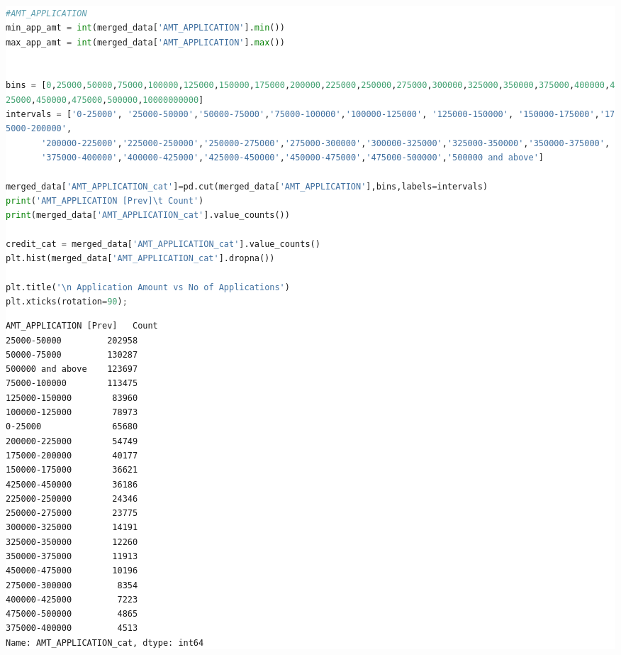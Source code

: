 

```python
#AMT_APPLICATION
min_app_amt = int(merged_data['AMT_APPLICATION'].min())
max_app_amt = int(merged_data['AMT_APPLICATION'].max())


bins = [0,25000,50000,75000,100000,125000,150000,175000,200000,225000,250000,275000,300000,325000,350000,375000,400000,425000,450000,475000,500000,10000000000]
intervals = ['0-25000', '25000-50000','50000-75000','75000-100000','100000-125000', '125000-150000', '150000-175000','175000-200000',
       '200000-225000','225000-250000','250000-275000','275000-300000','300000-325000','325000-350000','350000-375000',
       '375000-400000','400000-425000','425000-450000','450000-475000','475000-500000','500000 and above']

merged_data['AMT_APPLICATION_cat']=pd.cut(merged_data['AMT_APPLICATION'],bins,labels=intervals)
print('AMT_APPLICATION [Prev]\t Count')
print(merged_data['AMT_APPLICATION_cat'].value_counts())

credit_cat = merged_data['AMT_APPLICATION_cat'].value_counts()
plt.hist(merged_data['AMT_APPLICATION_cat'].dropna())

plt.title('\n Application Amount vs No of Applications')
plt.xticks(rotation=90);
```

    AMT_APPLICATION [Prev]	 Count
    25000-50000         202958
    50000-75000         130287
    500000 and above    123697
    75000-100000        113475
    125000-150000        83960
    100000-125000        78973
    0-25000              65680
    200000-225000        54749
    175000-200000        40177
    150000-175000        36621
    425000-450000        36186
    225000-250000        24346
    250000-275000        23775
    300000-325000        14191
    325000-350000        12260
    350000-375000        11913
    450000-475000        10196
    275000-300000         8354
    400000-425000         7223
    475000-500000         4865
    375000-400000         4513
    Name: AMT_APPLICATION_cat, dtype: int64


